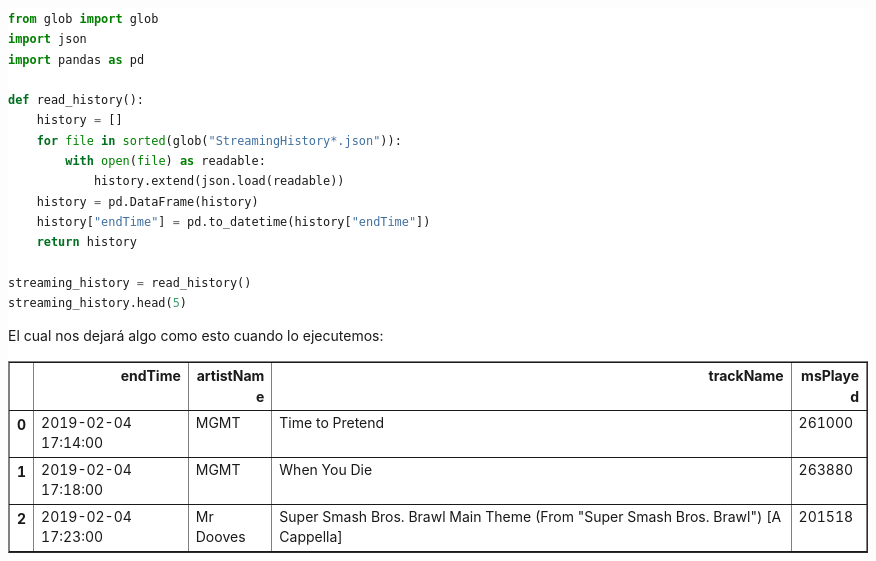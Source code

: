 ```python
from glob import glob
import json
import pandas as pd

def read_history():
    history = []
    for file in sorted(glob("StreamingHistory*.json")):
        with open(file) as readable:
            history.extend(json.load(readable))
    history = pd.DataFrame(history)
    history["endTime"] = pd.to_datetime(history["endTime"])
    return history

streaming_history = read_history()
streaming_history.head(5)
```

El cual nos dejará algo como esto cuando lo ejecutemos:

<table border="1" class="dataframe">
  <thead>
    <tr style="text-align: right;">
      <th></th>
      <th>endTime</th>
      <th>artistName</th>
      <th>trackName</th>
      <th>msPlayed</th>
    </tr>
  </thead>
  <tbody>
    <tr>
      <th>0</th>
      <td>2019-02-04 17:14:00</td>
      <td>MGMT</td>
      <td>Time to Pretend</td>
      <td>261000</td>
    </tr>
    <tr>
      <th>1</th>
      <td>2019-02-04 17:18:00</td>
      <td>MGMT</td>
      <td>When You Die</td>
      <td>263880</td>
    </tr>
    <tr>
      <th>2</th>
      <td>2019-02-04 17:23:00</td>
      <td>Mr Dooves</td>
      <td>Super Smash Bros. Brawl Main Theme (From "Super Smash Bros. Brawl") [A Cappella]</td>
      <td>201518</td>
    </tr>
  </tbody>
</table>
